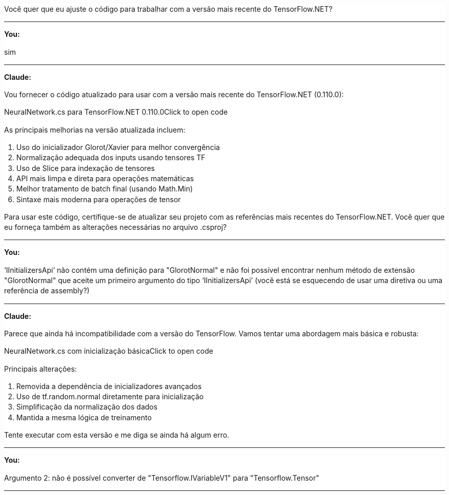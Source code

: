 Você quer que eu ajuste o código para trabalhar com a versão mais recente do TensorFlow.NET?

* * *

**You:**

sim

* * *

**Claude:**

Vou fornecer o código atualizado para usar com a versão mais recente do TensorFlow.NET (0.110.0):

NeuralNetwork.cs para TensorFlow.NET 0.110.0Click to open code

As principais melhorias na versão atualizada incluem:

1. Uso do inicializador Glorot/Xavier para melhor convergência
2. Normalização adequada dos inputs usando tensores TF
3. Uso de Slice para indexação de tensores
4. API mais limpa e direta para operações matemáticas
5. Melhor tratamento de batch final (usando Math.Min)
6. Sintaxe mais moderna para operações de tensor

Para usar este código, certifique-se de atualizar seu projeto com as referências mais recentes do TensorFlow.NET. Você quer que eu forneça também as alterações necessárias no arquivo .csproj?

* * *

**You:**

‘IInitializersApi’ não contém uma definição para "GlorotNormal" e não foi possível encontrar nenhum método de extensão "GlorotNormal" que aceite um primeiro argumento do tipo ‘IInitializersApi’ (você está se esquecendo de usar uma diretiva ou uma referência de assembly?)

* * *

**Claude:**

Parece que ainda há incompatibilidade com a versão do TensorFlow. Vamos tentar uma abordagem mais básica e robusta:

NeuralNetwork.cs com inicialização básicaClick to open code

Principais alterações:

1. Removida a dependência de inicializadores avançados
2. Uso de tf.random.normal diretamente para inicialização
3. Simplificação da normalização dos dados
4. Mantida a mesma lógica de treinamento

Tente executar com esta versão e me diga se ainda há algum erro.

* * *

**You:**

Argumento 2: não é possível converter de "Tensorflow.IVariableV1" para "Tensorflow.Tensor"

* * *
